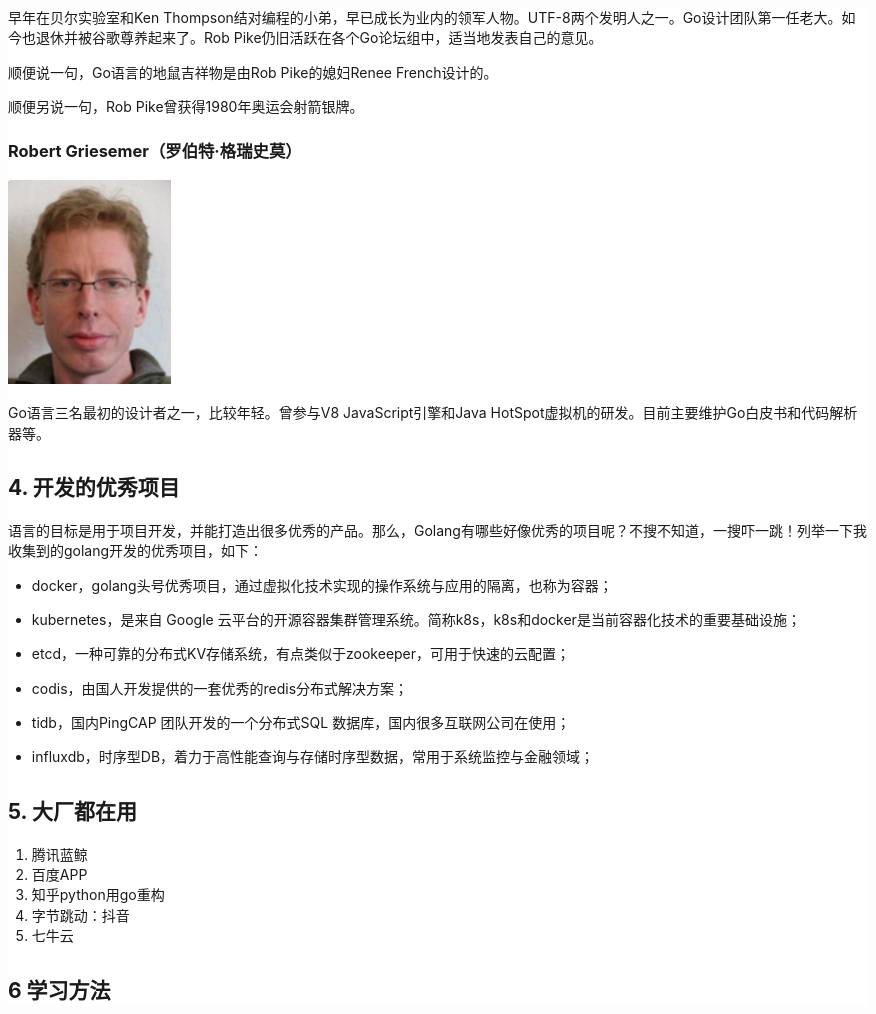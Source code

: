 早年在贝尔实验室和Ken Thompson结对编程的小弟，早已成长为业内的领军人物。UTF-8两个发明人之一。Go设计团队第一任老大。如今也退休并被谷歌尊养起来了。Rob Pike仍旧活跃在各个Go论坛组中，适当地发表自己的意见。

顺便说一句，Go语言的地鼠吉祥物是由Rob Pike的媳妇Renee French设计的。

顺便另说一句，Rob Pike曾获得1980年奥运会射箭银牌。

### Robert Griesemer（罗伯特·格瑞史莫）

<img src="01.golang安装部署.assets/image-20200307104510470.png" alt="image-20200307104510470" style="zoom: 67%;" />

Go语言三名最初的设计者之一，比较年轻。曾参与V8 JavaScript引擎和Java HotSpot虚拟机的研发。目前主要维护Go白皮书和代码解析器等。

## 4. 开发的优秀项目

语言的目标是用于项目开发，并能打造出很多优秀的产品。那么，Golang有哪些好像优秀的项目呢？不搜不知道，一搜吓一跳！列举一下我收集到的golang开发的优秀项目，如下：

- docker，golang头号优秀项目，通过虚拟化技术实现的操作系统与应用的隔离，也称为容器；

- kubernetes，是来自 Google 云平台的开源容器集群管理系统。简称k8s，k8s和docker是当前容器化技术的重要基础设施；

- etcd，一种可靠的分布式KV存储系统，有点类似于zookeeper，可用于快速的云配置；

- codis，由国人开发提供的一套优秀的redis分布式解决方案；

- tidb，国内PingCAP 团队开发的一个分布式SQL 数据库，国内很多互联网公司在使用；

- influxdb，时序型DB，着力于高性能查询与存储时序型数据，常用于系统监控与金融领域；

## 5. 大厂都在用

1. 腾讯蓝鲸
2. 百度APP
3. 知乎python用go重构
4. 字节跳动：抖音
5. 七牛云

## 6 学习方法
